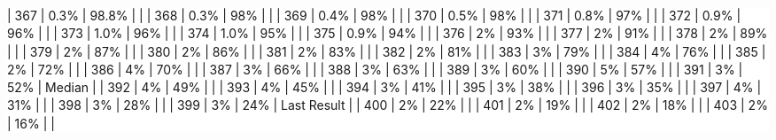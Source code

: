 | 367 | 0.3% | 98.8% |  |
| 368 | 0.3% | 98% |  |
| 369 | 0.4% | 98% |  |
| 370 | 0.5% | 98% |  |
| 371 | 0.8% | 97% |  |
| 372 | 0.9% | 96% |  |
| 373 | 1.0% | 96% |  |
| 374 | 1.0% | 95% |  |
| 375 | 0.9% | 94% |  |
| 376 | 2% | 93% |  |
| 377 | 2% | 91% |  |
| 378 | 2% | 89% |  |
| 379 | 2% | 87% |  |
| 380 | 2% | 86% |  |
| 381 | 2% | 83% |  |
| 382 | 2% | 81% |  |
| 383 | 3% | 79% |  |
| 384 | 4% | 76% |  |
| 385 | 2% | 72% |  |
| 386 | 4% | 70% |  |
| 387 | 3% | 66% |  |
| 388 | 3% | 63% |  |
| 389 | 3% | 60% |  |
| 390 | 5% | 57% |  |
| 391 | 3% | 52% | Median |
| 392 | 4% | 49% |  |
| 393 | 4% | 45% |  |
| 394 | 3% | 41% |  |
| 395 | 3% | 38% |  |
| 396 | 3% | 35% |  |
| 397 | 4% | 31% |  |
| 398 | 3% | 28% |  |
| 399 | 3% | 24% | Last Result |
| 400 | 2% | 22% |  |
| 401 | 2% | 19% |  |
| 402 | 2% | 18% |  |
| 403 | 2% | 16% |  |